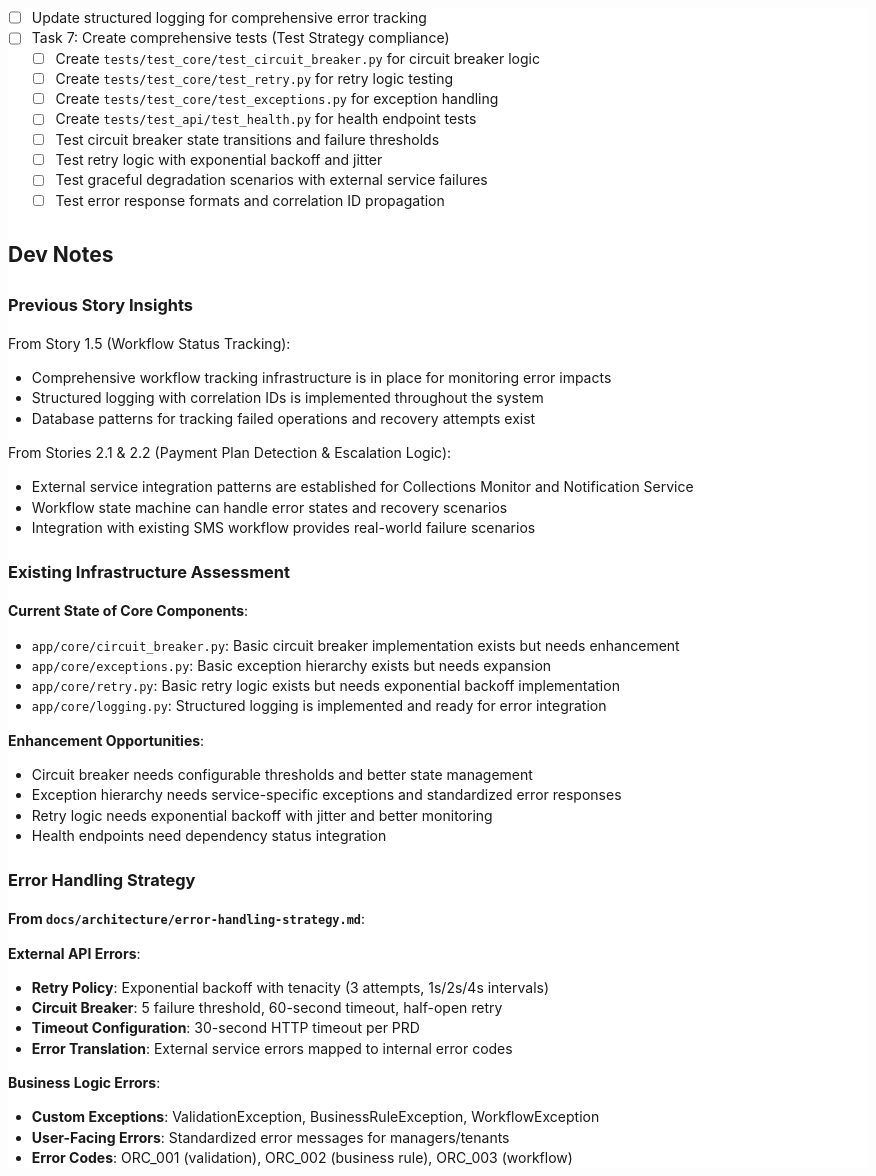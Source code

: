   - [ ] Update structured logging for comprehensive error tracking
- [ ] Task 7: Create comprehensive tests (Test Strategy compliance)
  - [ ] Create `tests/test_core/test_circuit_breaker.py` for circuit breaker logic
  - [ ] Create `tests/test_core/test_retry.py` for retry logic testing
  - [ ] Create `tests/test_core/test_exceptions.py` for exception handling
  - [ ] Create `tests/test_api/test_health.py` for health endpoint tests
  - [ ] Test circuit breaker state transitions and failure thresholds
  - [ ] Test retry logic with exponential backoff and jitter
  - [ ] Test graceful degradation scenarios with external service failures
  - [ ] Test error response formats and correlation ID propagation

## Dev Notes

### Previous Story Insights
From Story 1.5 (Workflow Status Tracking):
- Comprehensive workflow tracking infrastructure is in place for monitoring error impacts
- Structured logging with correlation IDs is implemented throughout the system
- Database patterns for tracking failed operations and recovery attempts exist

From Stories 2.1 & 2.2 (Payment Plan Detection & Escalation Logic):
- External service integration patterns are established for Collections Monitor and Notification Service
- Workflow state machine can handle error states and recovery scenarios
- Integration with existing SMS workflow provides real-world failure scenarios

### Existing Infrastructure Assessment
**Current State of Core Components**:
- `app/core/circuit_breaker.py`: Basic circuit breaker implementation exists but needs enhancement
- `app/core/exceptions.py`: Basic exception hierarchy exists but needs expansion
- `app/core/retry.py`: Basic retry logic exists but needs exponential backoff implementation
- `app/core/logging.py`: Structured logging is implemented and ready for error integration

**Enhancement Opportunities**:
- Circuit breaker needs configurable thresholds and better state management
- Exception hierarchy needs service-specific exceptions and standardized error responses
- Retry logic needs exponential backoff with jitter and better monitoring
- Health endpoints need dependency status integration

### Error Handling Strategy
**From `docs/architecture/error-handling-strategy.md`**:

**External API Errors**:
- **Retry Policy**: Exponential backoff with tenacity (3 attempts, 1s/2s/4s intervals)
- **Circuit Breaker**: 5 failure threshold, 60-second timeout, half-open retry
- **Timeout Configuration**: 30-second HTTP timeout per PRD
- **Error Translation**: External service errors mapped to internal error codes

**Business Logic Errors**:
- **Custom Exceptions**: ValidationException, BusinessRuleException, WorkflowException
- **User-Facing Errors**: Standardized error messages for managers/tenants
- **Error Codes**: ORC_001 (validation), ORC_002 (business rule), ORC_003 (workflow)
